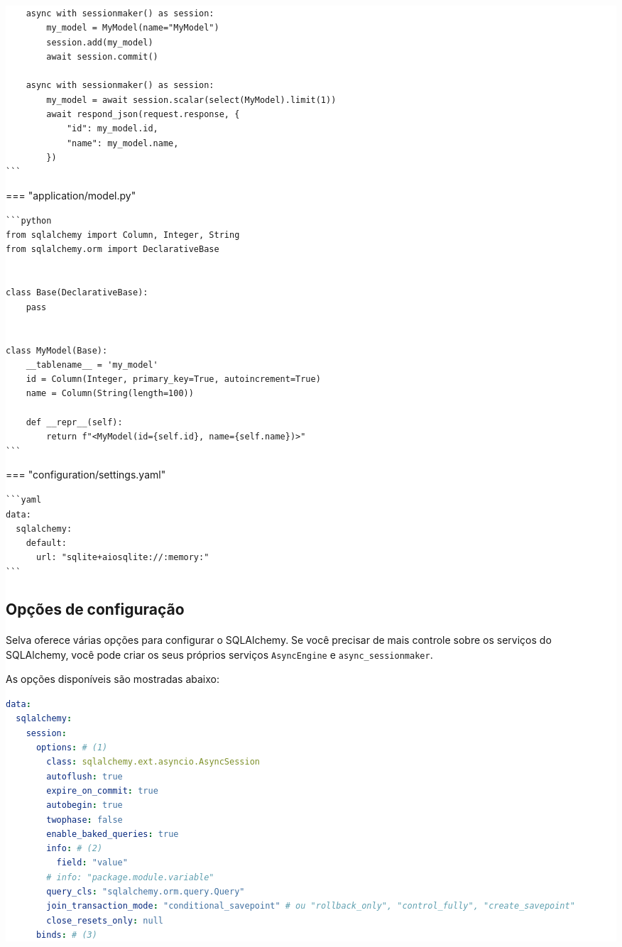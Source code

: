         async with sessionmaker() as session:
            my_model = MyModel(name="MyModel")
            session.add(my_model)
            await session.commit()

        async with sessionmaker() as session:
            my_model = await session.scalar(select(MyModel).limit(1))
            await respond_json(request.response, {
                "id": my_model.id,
                "name": my_model.name,
            })
    ```

=== "application/model.py"

    ```python
    from sqlalchemy import Column, Integer, String
    from sqlalchemy.orm import DeclarativeBase
    
    
    class Base(DeclarativeBase):
        pass
    
    
    class MyModel(Base):
        __tablename__ = 'my_model'
        id = Column(Integer, primary_key=True, autoincrement=True)
        name = Column(String(length=100))
    
        def __repr__(self):
            return f"<MyModel(id={self.id}, name={self.name})>"
    ```

=== "configuration/settings.yaml"

    ```yaml
    data:
      sqlalchemy:
        default:
          url: "sqlite+aiosqlite://:memory:"
    ```

## Opções de configuração

Selva oferece várias opções para configurar o SQLAlchemy. Se você precisar de mais
controle sobre os serviços do SQLAlchemy, você pode criar os seus próprios serviços
`AsyncEngine` e `async_sessionmaker`.

As opções disponíveis são mostradas abaixo:

```yaml
data:
  sqlalchemy:
    session:
      options: # (1)
        class: sqlalchemy.ext.asyncio.AsyncSession
        autoflush: true
        expire_on_commit: true
        autobegin: true
        twophase: false
        enable_baked_queries: true
        info: # (2)
          field: "value"
        # info: "package.module.variable"
        query_cls: "sqlalchemy.orm.query.Query"
        join_transaction_mode: "conditional_savepoint" # ou "rollback_only", "control_fully", "create_savepoint"
        close_resets_only: null
      binds: # (3)
```
